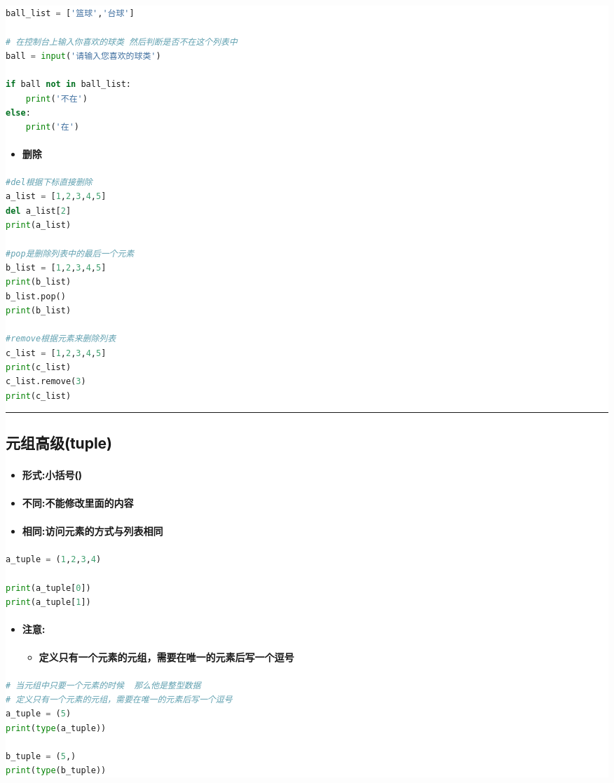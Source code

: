 ```py
ball_list = ['篮球','台球']

# 在控制台上输入你喜欢的球类 然后判断是否不在这个列表中
ball = input('请输入您喜欢的球类')

if ball not in ball_list:
    print('不在')
else:
    print('在')
```

- #### 删除

```py
#del根据下标直接删除
a_list = [1,2,3,4,5]
del a_list[2]
print(a_list)

#pop是删除列表中的最后一个元素
b_list = [1,2,3,4,5]
print(b_list)
b_list.pop()
print(b_list)

#remove根据元素来删除列表
c_list = [1,2,3,4,5]
print(c_list)
c_list.remove(3)
print(c_list)
```

------

## 元组高级(tuple)

- #### 形式:小括号()

- #### 不同:不能修改里面的内容

- #### 相同:访问元素的方式与列表相同

```py
a_tuple = (1,2,3,4)

print(a_tuple[0])
print(a_tuple[1])
```

- #### 注意:

  - #### 定义只有一个元素的元组，需要在唯一的元素后写一个逗号

```py
# 当元组中只要一个元素的时候  那么他是整型数据
# 定义只有一个元素的元组，需要在唯一的元素后写一个逗号
a_tuple = (5)
print(type(a_tuple))

b_tuple = (5,)
print(type(b_tuple))
```
